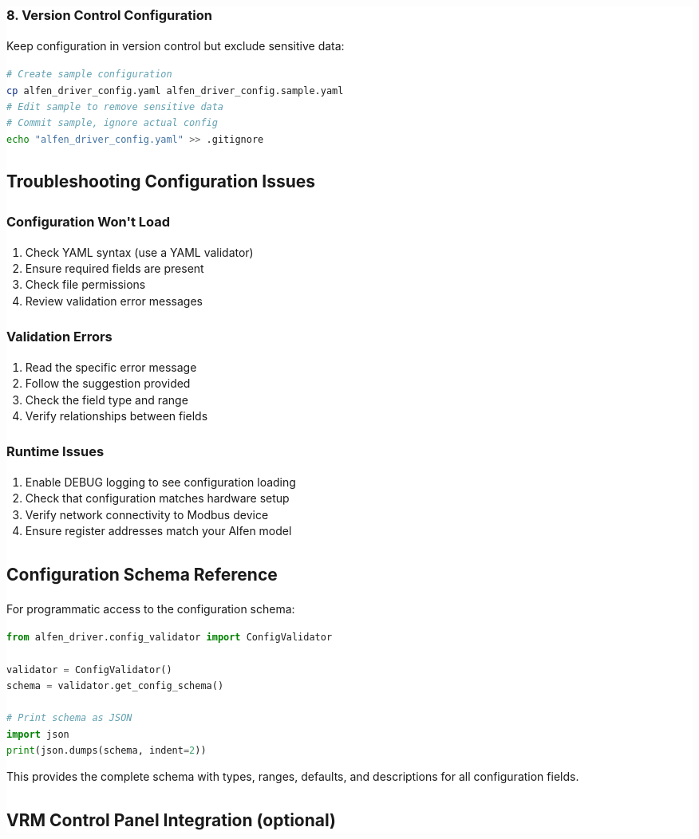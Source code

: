 ### 8. Version Control Configuration
Keep configuration in version control but exclude sensitive data:
```bash
# Create sample configuration
cp alfen_driver_config.yaml alfen_driver_config.sample.yaml
# Edit sample to remove sensitive data
# Commit sample, ignore actual config
echo "alfen_driver_config.yaml" >> .gitignore
```

## Troubleshooting Configuration Issues

### Configuration Won't Load
1. Check YAML syntax (use a YAML validator)
2. Ensure required fields are present
3. Check file permissions
4. Review validation error messages

### Validation Errors
1. Read the specific error message
2. Follow the suggestion provided
3. Check the field type and range
4. Verify relationships between fields

### Runtime Issues
1. Enable DEBUG logging to see configuration loading
2. Check that configuration matches hardware setup
3. Verify network connectivity to Modbus device
4. Ensure register addresses match your Alfen model

## Configuration Schema Reference

For programmatic access to the configuration schema:

```python
from alfen_driver.config_validator import ConfigValidator

validator = ConfigValidator()
schema = validator.get_config_schema()

# Print schema as JSON
import json
print(json.dumps(schema, indent=2))
```

This provides the complete schema with types, ranges, defaults, and descriptions for all configuration fields.

## VRM Control Panel Integration (optional)

